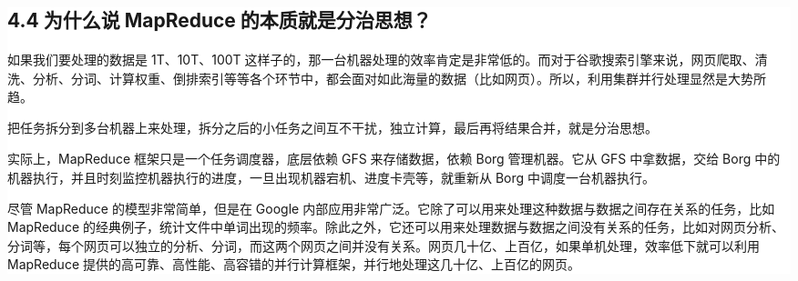 

## 4.4 为什么说 MapReduce 的本质就是分治思想？

如果我们要处理的数据是 1T、10T、100T 这样子的，那一台机器处理的效率肯定是非常低的。而对于谷歌搜索引擎来说，网页爬取、清洗、分析、分词、计算权重、倒排索引等等各个环节中，都会面对如此海量的数据（比如网页）。所以，利用集群并行处理显然是大势所趋。

把任务拆分到多台机器上来处理，拆分之后的小任务之间互不干扰，独立计算，最后再将结果合并，就是分治思想。

实际上，MapReduce 框架只是一个任务调度器，底层依赖 GFS 来存储数据，依赖 Borg 管理机器。它从 GFS 中拿数据，交给 Borg 中的机器执行，并且时刻监控机器执行的进度，一旦出现机器宕机、进度卡壳等，就重新从 Borg 中调度一台机器执行。

尽管 MapReduce 的模型非常简单，但是在 Google 内部应用非常广泛。它除了可以用来处理这种数据与数据之间存在关系的任务，比如 MapReduce 的经典例子，统计文件中单词出现的频率。除此之外，它还可以用来处理数据与数据之间没有关系的任务，比如对网页分析、分词等，每个网页可以独立的分析、分词，而这两个网页之间并没有关系。网页几十亿、上百亿，如果单机处理，效率低下就可以利用 MapReduce 提供的高可靠、高性能、高容错的并行计算框架，并行地处理这几十亿、上百亿的网页。

